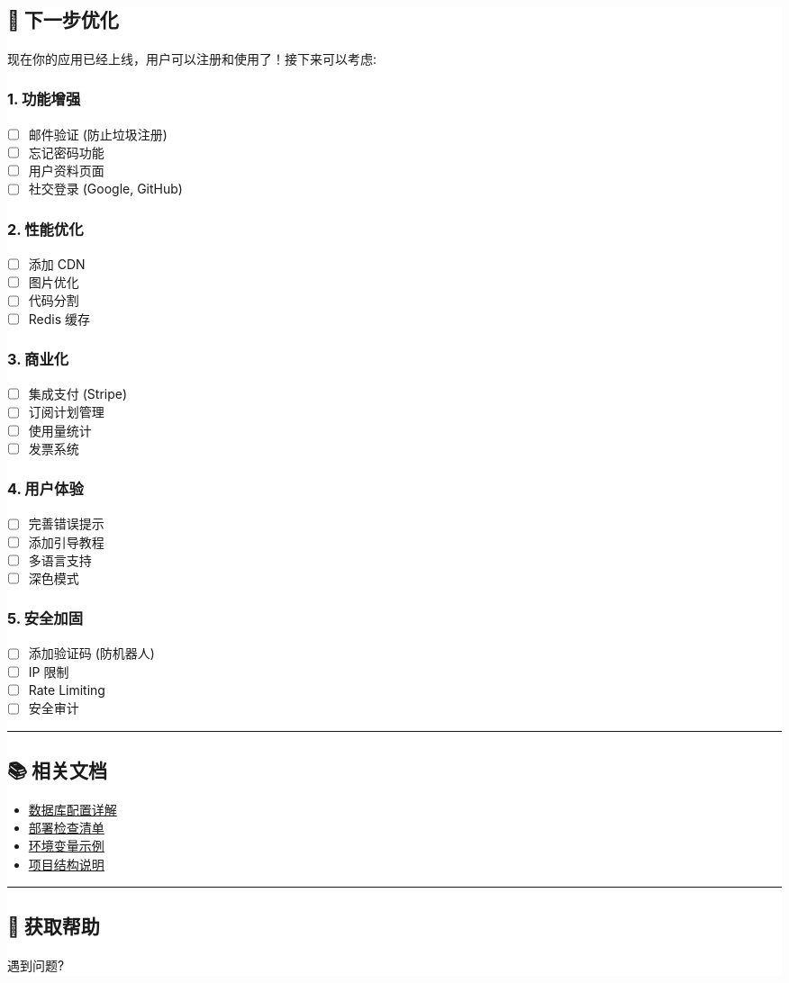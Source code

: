 
## 🎯 下一步优化

现在你的应用已经上线，用户可以注册和使用了！接下来可以考虑:

### 1. 功能增强
- [ ] 邮件验证 (防止垃圾注册)
- [ ] 忘记密码功能
- [ ] 用户资料页面
- [ ] 社交登录 (Google, GitHub)

### 2. 性能优化
- [ ] 添加 CDN
- [ ] 图片优化
- [ ] 代码分割
- [ ] Redis 缓存

### 3. 商业化
- [ ] 集成支付 (Stripe)
- [ ] 订阅计划管理
- [ ] 使用量统计
- [ ] 发票系统

### 4. 用户体验
- [ ] 完善错误提示
- [ ] 添加引导教程
- [ ] 多语言支持
- [ ] 深色模式

### 5. 安全加固
- [ ] 添加验证码 (防机器人)
- [ ] IP 限制
- [ ] Rate Limiting
- [ ] 安全审计

---

## 📚 相关文档

- [数据库配置详解](./DATABASE_SETUP.md)
- [部署检查清单](./DEPLOYMENT_CHECKLIST.md)
- [环境变量示例](./.env.example)
- [项目结构说明](./PROJECT_STRUCTURE.md)

---

## 💬 获取帮助

遇到问题?
